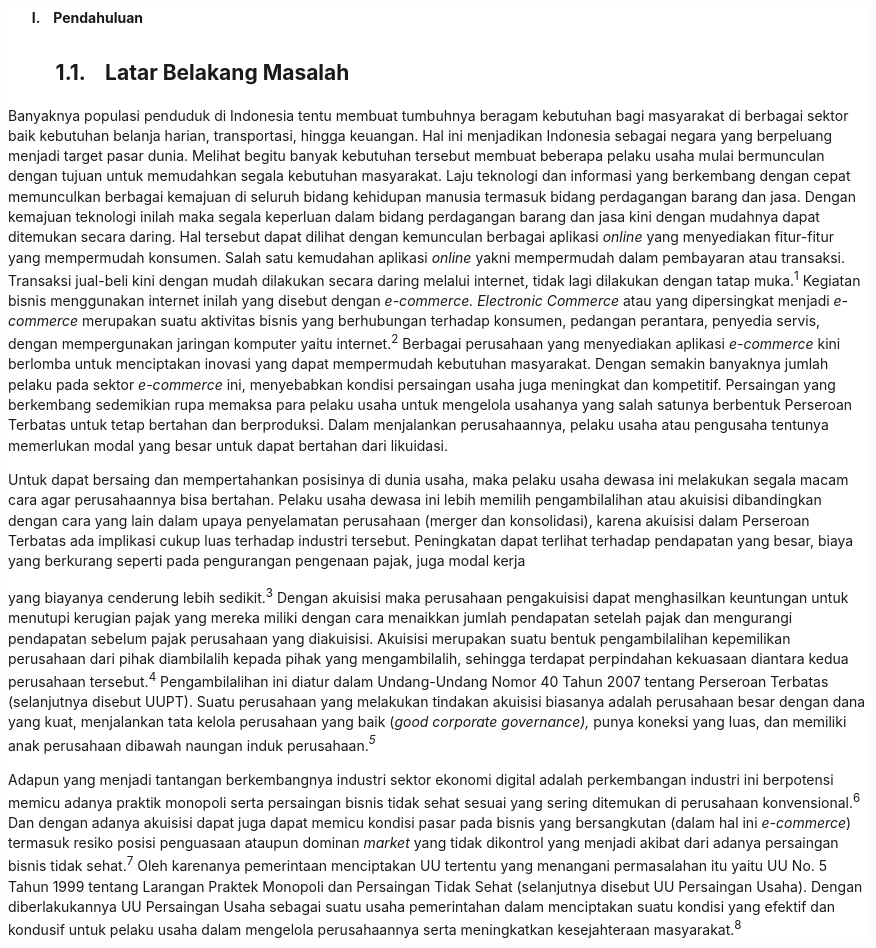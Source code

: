 <ul style="list-style:none;"><li>
<p><span class="font5" style="font-weight:bold;">I. &nbsp;&nbsp;&nbsp;Pendahuluan</span></p>
<ul style="list-style:none;">
<li>
<h2><a name="bookmark2"></a><span class="font5" style="font-weight:bold;"><a name="bookmark3"></a>1.1.</span><span class="font4" style="font-weight:bold;"> &nbsp;&nbsp;&nbsp;Latar Belakang Masalah</span></h2></li></ul></li></ul>
<p><span class="font5">Banyaknya populasi penduduk di Indonesia tentu membuat tumbuhnya beragam kebutuhan bagi masyarakat di berbagai sektor baik kebutuhan belanja harian, transportasi, hingga keuangan. Hal ini menjadikan Indonesia sebagai negara yang berpeluang menjadi target pasar dunia. Melihat begitu banyak kebutuhan tersebut membuat beberapa pelaku usaha mulai bermunculan dengan tujuan untuk memudahkan segala kebutuhan masyarakat. Laju teknologi dan informasi yang berkembang dengan cepat memunculkan berbagai kemajuan di seluruh bidang kehidupan manusia termasuk bidang perdagangan barang dan jasa. Dengan kemajuan teknologi inilah maka segala keperluan dalam bidang perdagangan barang dan jasa kini dengan mudahnya dapat ditemukan secara daring. Hal tersebut dapat dilihat dengan kemunculan berbagai aplikasi </span><span class="font5" style="font-style:italic;">online</span><span class="font5"> yang menyediakan fitur-fitur yang mempermudah konsumen. Salah satu kemudahan aplikasi </span><span class="font5" style="font-style:italic;">online</span><span class="font5"> yakni mempermudah dalam pembayaran atau transaksi. Transaksi jual-beli kini dengan mudah dilakukan secara daring melalui internet, tidak lagi dilakukan dengan tatap muka.<sup>1</sup> Kegiatan bisnis menggunakan internet inilah yang disebut dengan </span><span class="font5" style="font-style:italic;">e-commerce. Electronic Commerce</span><span class="font5"> atau yang dipersingkat menjadi </span><span class="font5" style="font-style:italic;">e-commerce</span><span class="font5"> merupakan suatu aktivitas bisnis yang berhubungan terhadap konsumen, pedangan perantara, penyedia servis, dengan mempergunakan jaringan komputer yaitu internet.<sup>2</sup> Berbagai perusahaan yang menyediakan aplikasi </span><span class="font5" style="font-style:italic;">e-commerce</span><span class="font5"> kini berlomba untuk menciptakan inovasi yang dapat mempermudah kebutuhan masyarakat. Dengan semakin banyaknya jumlah pelaku pada sektor </span><span class="font5" style="font-style:italic;">e-commerce</span><span class="font5"> ini, menyebabkan kondisi persaingan usaha juga meningkat dan kompetitif. Persaingan yang berkembang sedemikian rupa memaksa para pelaku usaha untuk mengelola usahanya yang salah satunya berbentuk Perseroan Terbatas untuk tetap bertahan dan berproduksi. Dalam menjalankan perusahaannya, pelaku usaha atau pengusaha tentunya memerlukan modal yang besar untuk dapat bertahan dari likuidasi.</span></p>
<p><span class="font5">Untuk dapat bersaing dan mempertahankan posisinya di dunia usaha, maka pelaku usaha dewasa ini melakukan segala macam cara agar perusahaannya bisa bertahan. Pelaku usaha dewasa ini lebih memilih pengambilalihan atau akuisisi dibandingkan dengan cara yang lain dalam upaya penyelamatan perusahaan (merger dan konsolidasi), karena akuisisi dalam Perseroan Terbatas ada implikasi cukup luas terhadap industri tersebut. Peningkatan dapat terlihat terhadap pendapatan yang besar, biaya yang berkurang seperti pada pengurangan pengenaan pajak, juga modal kerja</span></p>
<p><span class="font5">yang biayanya cenderung lebih sedikit.<sup>3</sup> Dengan akuisisi maka perusahaan pengakuisisi dapat menghasilkan keuntungan untuk menutupi kerugian pajak yang mereka miliki dengan cara menaikkan jumlah pendapatan setelah pajak dan mengurangi pendapatan sebelum pajak perusahaan yang diakuisisi. Akuisisi merupakan suatu bentuk pengambilalihan kepemilikan perusahaan dari pihak diambilalih kepada pihak yang mengambilalih, sehingga terdapat perpindahan kekuasaan diantara kedua perusahaan tersebut.<sup>4</sup> Pengambilalihan ini diatur dalam Undang-Undang Nomor 40 Tahun 2007 tentang Perseroan Terbatas (selanjutnya disebut UUPT). Suatu perusahaan yang melakukan tindakan akuisisi biasanya adalah perusahaan besar dengan dana yang kuat, menjalankan tata kelola perusahaan yang baik (</span><span class="font5" style="font-style:italic;">good corporate governance),</span><span class="font5"> punya koneksi yang luas, dan memiliki anak perusahaan dibawah naungan induk perusahaan.</span><span class="font5" style="font-style:italic;"><sup>5</sup></span></p>
<p><span class="font5">Adapun yang menjadi tantangan berkembangnya industri sektor ekonomi digital adalah perkembangan industri ini berpotensi memicu adanya praktik monopoli serta persaingan bisnis tidak sehat sesuai yang sering ditemukan di perusahaan konvensional.<sup>6</sup> Dan dengan adanya akuisisi dapat juga dapat memicu kondisi pasar pada bisnis yang bersangkutan (dalam hal ini </span><span class="font5" style="font-style:italic;">e-commerce</span><span class="font5">) termasuk resiko posisi penguasaan ataupun dominan </span><span class="font5" style="font-style:italic;">market</span><span class="font5"> yang tidak dikontrol yang menjadi akibat dari adanya persaingan bisnis tidak sehat.<sup>7</sup> Oleh karenanya pemerintaan menciptakan UU tertentu yang menangani permasalahan itu yaitu UU No. 5 Tahun 1999 tentang Larangan Praktek Monopoli dan Persaingan Tidak Sehat (selanjutnya disebut UU Persaingan Usaha). Dengan diberlakukannya UU Persaingan Usaha sebagai suatu usaha pemerintahan dalam menciptakan suatu kondisi yang efektif dan kondusif untuk pelaku usaha dalam mengelola perusahaannya serta meningkatkan kesejahteraan masyarakat.<sup>8</sup></span></p>